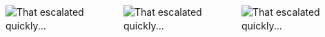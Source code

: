 <a href="https://twitter.com/_DrBunsen_/status/635417500948262912"><img style="float: left; margin-right: 1.5em;" src="../img/froscon/other2.jpg" width="150" title="That escalated quickly..."></a>
<a href="https://twitter.com/_DrBunsen_/status/635417500948262912"><img style="float: left; margin-right: 1.5em;" src="../img/froscon/other3.jpg" width="150" title="That escalated quickly..."></a>
<a href="https://twitter.com/_DrBunsen_/status/635417500948262912"><img style="float: left; margin-right: 1.5em;" src="../img/froscon/other4.jpg" width="150" title="That escalated quickly..."></a>

